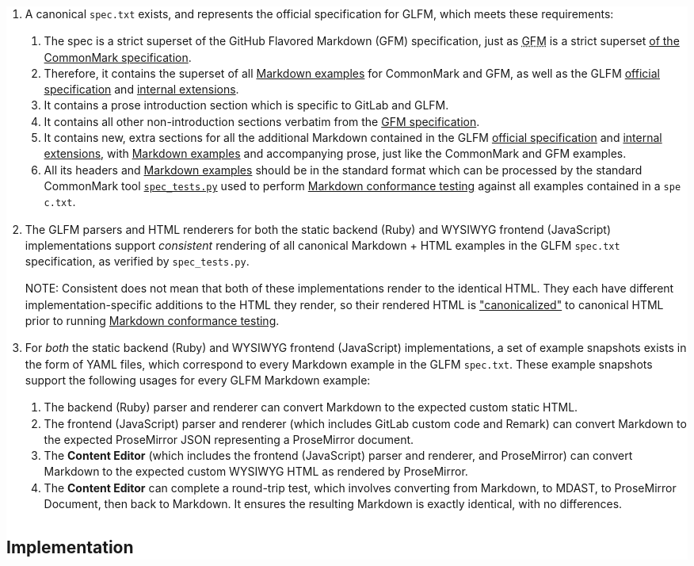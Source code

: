 1. A canonical `spec.txt` exists, and represents the official specification for
   GLFM, which meets these requirements:
   1. The spec is a strict superset of the GitHub Flavored Markdown
      (GFM) specification, just as
      <abbr title="GitHub Flavored Markdown">GFM</abbr> is a strict superset
      [of the CommonMark specification](https://github.github.com/gfm/#what-is-github-flavored-markdown-).
   1. Therefore, it contains the superset of all [Markdown examples](#markdown-examples)
      for CommonMark and GFM, as well as the GLFM
      [official specification](#official-specifications) and [internal extensions](#internal-extensions).
   1. It contains a prose introduction section which is specific to GitLab and GLFM.
   1. It contains all other non-introduction sections verbatim from the
      [GFM specification](#github-flavored-markdown-specification).
   1. It contains new, extra sections for all the additional Markdown contained in the GLFM
      [official specification](#official-specifications) and [internal extensions](#internal-extensions),
      with [Markdown examples](#markdown-examples) and accompanying prose, just like the CommonMark and GFM examples.
   1. All its headers and [Markdown examples](#markdown-examples) should be in the standard format which can be processed by the standard
      CommonMark tool [`spec_tests.py`](https://github.com/github/cmark-gfm/blob/master/test/spec_tests.py) used to perform
      [Markdown conformance testing](#markdown-conformance-testing)
      against all examples contained in a `spec.txt`.
1. The GLFM parsers and HTML renderers for
   both the static backend (Ruby) and WYSIWYG frontend (JavaScript) implementations
   support _consistent_ rendering of all canonical Markdown + HTML examples in the
   GLFM `spec.txt` specification, as verified by `spec_tests.py`.

   NOTE:
   Consistent does not mean that both of these implementations render
   to the identical HTML. They each have different implementation-specific additions
   to the HTML they render, so their rendered HTML is
   ["canonicalized"](#canonicalization-of-html) to canonical HTML prior to running
   [Markdown conformance testing](#markdown-conformance-testing).
1. For _both_ the static backend (Ruby) and WYSIWYG frontend (JavaScript) implementations,
   a set of example snapshots exists in the form of YAML files, which
   correspond to every Markdown example in the GLFM `spec.txt`. These example snapshots
   support the following usages for every GLFM Markdown example:
   1. The backend (Ruby) parser and renderer can convert Markdown to the
      expected custom static HTML.
   1. The frontend (JavaScript) parser and renderer (which includes GitLab custom
      code and Remark) can convert Markdown to the expected ProseMirror JSON
      representing a ProseMirror document.
   1. The **Content Editor** (which includes the frontend (JavaScript) parser and renderer,
      and ProseMirror) can convert Markdown to the expected custom WYSIWYG HTML as rendered by ProseMirror.
   1. The **Content Editor** can complete a round-trip test, which involves converting
      from Markdown, to MDAST, to ProseMirror Document, then back to Markdown. It ensures
      the resulting Markdown is exactly identical, with no differences.

## Implementation
